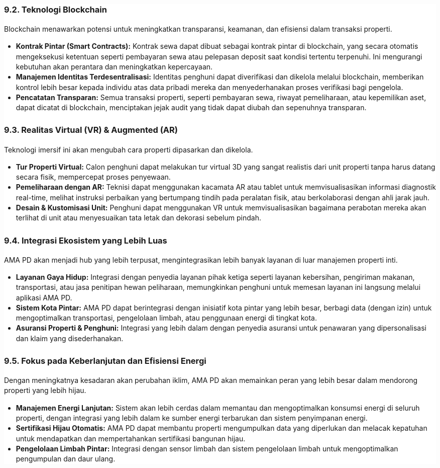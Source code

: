 ### 9.2. Teknologi Blockchain

Blockchain menawarkan potensi untuk meningkatkan transparansi, keamanan, dan efisiensi dalam transaksi properti.

*   **Kontrak Pintar (Smart Contracts):** Kontrak sewa dapat dibuat sebagai kontrak pintar di blockchain, yang secara otomatis mengeksekusi ketentuan seperti pembayaran sewa atau pelepasan deposit saat kondisi tertentu terpenuhi. Ini mengurangi kebutuhan akan perantara dan meningkatkan kepercayaan.
*   **Manajemen Identitas Terdesentralisasi:** Identitas penghuni dapat diverifikasi dan dikelola melalui blockchain, memberikan kontrol lebih besar kepada individu atas data pribadi mereka dan menyederhanakan proses verifikasi bagi pengelola.
*   **Pencatatan Transparan:** Semua transaksi properti, seperti pembayaran sewa, riwayat pemeliharaan, atau kepemilikan aset, dapat dicatat di blockchain, menciptakan jejak audit yang tidak dapat diubah dan sepenuhnya transparan.

### 9.3. Realitas Virtual (VR) & Augmented (AR)

Teknologi imersif ini akan mengubah cara properti dipasarkan dan dikelola.

*   **Tur Properti Virtual:** Calon penghuni dapat melakukan tur virtual 3D yang sangat realistis dari unit properti tanpa harus datang secara fisik, mempercepat proses penyewaan.
*   **Pemeliharaan dengan AR:** Teknisi dapat menggunakan kacamata AR atau tablet untuk memvisualisasikan informasi diagnostik real-time, melihat instruksi perbaikan yang bertumpang tindih pada peralatan fisik, atau berkolaborasi dengan ahli jarak jauh.
*   **Desain & Kustomisasi Unit:** Penghuni dapat menggunakan VR untuk memvisualisasikan bagaimana perabotan mereka akan terlihat di unit atau menyesuaikan tata letak dan dekorasi sebelum pindah.

### 9.4. Integrasi Ekosistem yang Lebih Luas

AMA PD akan menjadi hub yang lebih terpusat, mengintegrasikan lebih banyak layanan di luar manajemen properti inti.

*   **Layanan Gaya Hidup:** Integrasi dengan penyedia layanan pihak ketiga seperti layanan kebersihan, pengiriman makanan, transportasi, atau jasa penitipan hewan peliharaan, memungkinkan penghuni untuk memesan layanan ini langsung melalui aplikasi AMA PD.
*   **Sistem Kota Pintar:** AMA PD dapat berintegrasi dengan inisiatif kota pintar yang lebih besar, berbagi data (dengan izin) untuk mengoptimalkan transportasi, pengelolaan limbah, atau penggunaan energi di tingkat kota.
*   **Asuransi Properti & Penghuni:** Integrasi yang lebih dalam dengan penyedia asuransi untuk penawaran yang dipersonalisasi dan klaim yang disederhanakan.

### 9.5. Fokus pada Keberlanjutan dan Efisiensi Energi

Dengan meningkatnya kesadaran akan perubahan iklim, AMA PD akan memainkan peran yang lebih besar dalam mendorong properti yang lebih hijau.

*   **Manajemen Energi Lanjutan:** Sistem akan lebih cerdas dalam memantau dan mengoptimalkan konsumsi energi di seluruh properti, dengan integrasi yang lebih dalam ke sumber energi terbarukan dan sistem penyimpanan energi.
*   **Sertifikasi Hijau Otomatis:** AMA PD dapat membantu properti mengumpulkan data yang diperlukan dan melacak kepatuhan untuk mendapatkan dan mempertahankan sertifikasi bangunan hijau.
*   **Pengelolaan Limbah Pintar:** Integrasi dengan sensor limbah dan sistem pengelolaan limbah untuk mengoptimalkan pengumpulan dan daur ulang.
